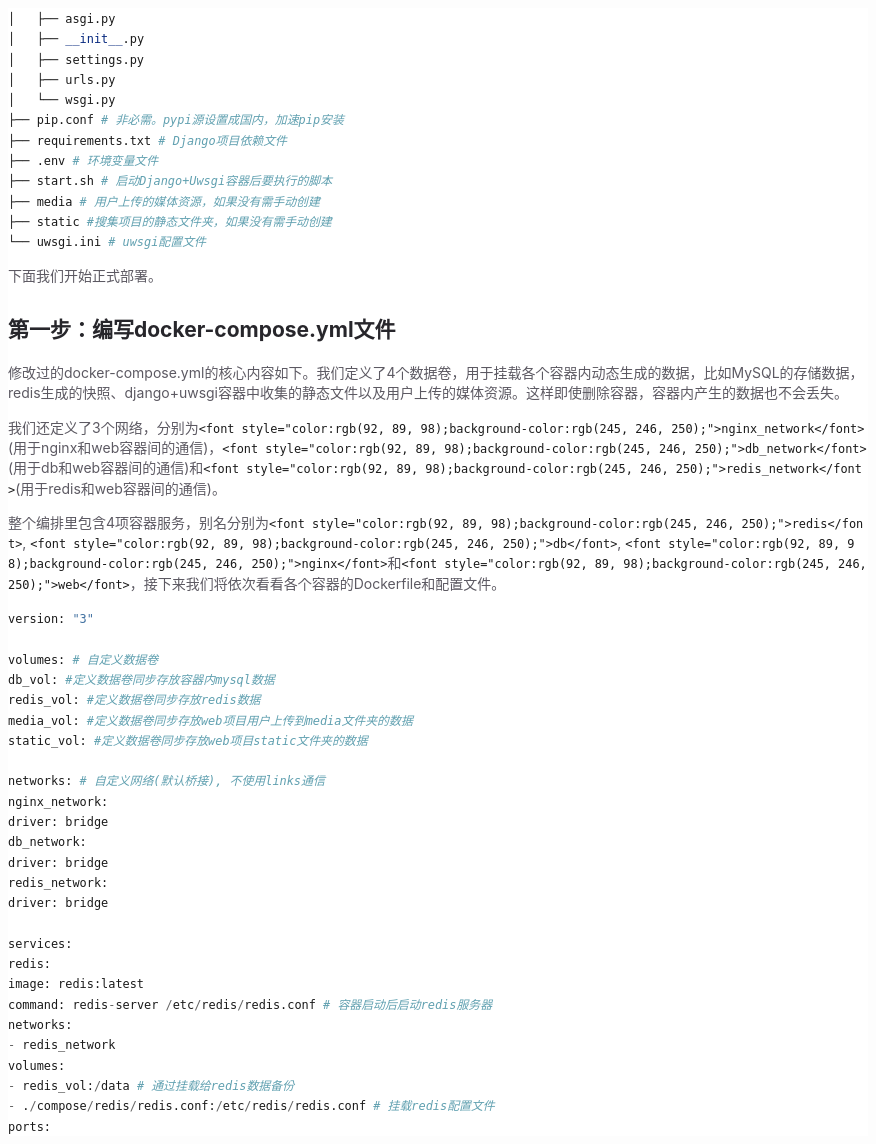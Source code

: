 ```python
│   ├── asgi.py
│   ├── __init__.py
│   ├── settings.py
│   ├── urls.py
│   └── wsgi.py
├── pip.conf # 非必需。pypi源设置成国内，加速pip安装
├── requirements.txt # Django项目依赖文件
├── .env # 环境变量文件
├── start.sh # 启动Django+Uwsgi容器后要执行的脚本
├── media # 用户上传的媒体资源，如果没有需手动创建
├── static #搜集项目的静态文件夹，如果没有需手动创建
└── uwsgi.ini # uwsgi配置文件
```

<font style="color:rgb(92, 89, 98);">下面我们开始正式部署。</font>

## <font style="color:rgb(39, 38, 43);">第一步：编写docker-compose.yml文件</font>
<font style="color:rgb(92, 89, 98);">修改过的docker-compose.yml的核心内容如下。我们定义了4个数据卷，用于挂载各个容器内动态生成的数据，比如MySQL的存储数据，redis生成的快照、django+uwsgi容器中收集的静态文件以及用户上传的媒体资源。这样即使删除容器，容器内产生的数据也不会丢失。</font>

<font style="color:rgb(92, 89, 98);">我们还定义了3个网络，分别为</font>`<font style="color:rgb(92, 89, 98);background-color:rgb(245, 246, 250);">nginx_network</font>`<font style="color:rgb(92, 89, 98);">(用于nginx和web容器间的通信)，</font>`<font style="color:rgb(92, 89, 98);background-color:rgb(245, 246, 250);">db_network</font>`<font style="color:rgb(92, 89, 98);">(用于db和web容器间的通信)和</font>`<font style="color:rgb(92, 89, 98);background-color:rgb(245, 246, 250);">redis_network</font>`<font style="color:rgb(92, 89, 98);">(用于redis和web容器间的通信)。</font>

<font style="color:rgb(92, 89, 98);">整个编排里包含4项容器服务，别名分别为</font>`<font style="color:rgb(92, 89, 98);background-color:rgb(245, 246, 250);">redis</font>`<font style="color:rgb(92, 89, 98);">,</font><font style="color:rgb(92, 89, 98);"> </font>`<font style="color:rgb(92, 89, 98);background-color:rgb(245, 246, 250);">db</font>`<font style="color:rgb(92, 89, 98);">,</font><font style="color:rgb(92, 89, 98);"> </font>`<font style="color:rgb(92, 89, 98);background-color:rgb(245, 246, 250);">nginx</font>`<font style="color:rgb(92, 89, 98);">和</font>`<font style="color:rgb(92, 89, 98);background-color:rgb(245, 246, 250);">web</font>`<font style="color:rgb(92, 89, 98);">，接下来我们将依次看看各个容器的Dockerfile和配置文件。</font>

```python
version: "3"

volumes: # 自定义数据卷
db_vol: #定义数据卷同步存放容器内mysql数据
redis_vol: #定义数据卷同步存放redis数据
media_vol: #定义数据卷同步存放web项目用户上传到media文件夹的数据
static_vol: #定义数据卷同步存放web项目static文件夹的数据

networks: # 自定义网络(默认桥接), 不使用links通信
nginx_network:
driver: bridge
db_network:
driver: bridge
redis_network: 
driver: bridge

services:
redis:
image: redis:latest
command: redis-server /etc/redis/redis.conf # 容器启动后启动redis服务器
networks:
- redis_network
volumes:
- redis_vol:/data # 通过挂载给redis数据备份
- ./compose/redis/redis.conf:/etc/redis/redis.conf # 挂载redis配置文件
ports:
```